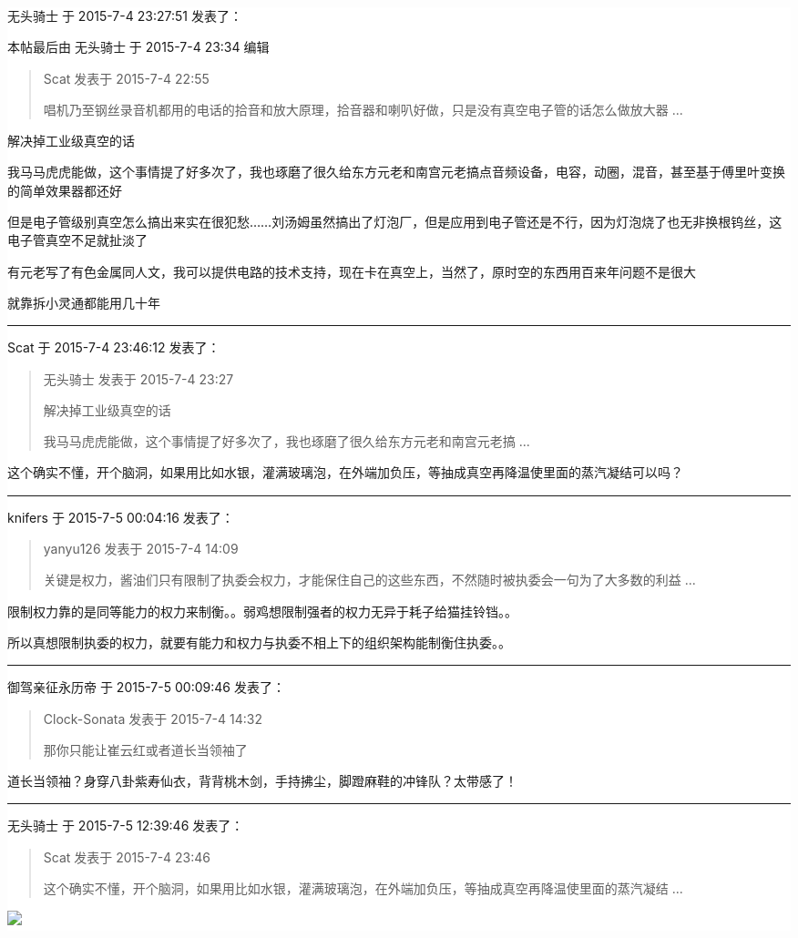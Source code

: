 无头骑士 于 2015-7-4 23:27:51 发表了：

本帖最后由 无头骑士 于 2015-7-4 23:34 编辑

> Scat 发表于 2015-7-4 22:55
>
> 唱机乃至钢丝录音机都用的电话的拾音和放大原理，拾音器和喇叭好做，只是没有真空电子管的话怎么做放大器 ...

解决掉工业级真空的话

我马马虎虎能做，这个事情提了好多次了，我也琢磨了很久给东方元老和南宫元老搞点音频设备，电容，动圈，混音，甚至基于傅里叶变换的简单效果器都还好

但是电子管级别真空怎么搞出来实在很犯愁……刘汤姆虽然搞出了灯泡厂，但是应用到电子管还是不行，因为灯泡烧了也无非换根钨丝，这电子管真空不足就扯淡了

有元老写了有色金属同人文，我可以提供电路的技术支持，现在卡在真空上，当然了，原时空的东西用百来年问题不是很大

就靠拆小灵通都能用几十年

---

Scat 于 2015-7-4 23:46:12 发表了：

> 无头骑士 发表于 2015-7-4 23:27
>
> 解决掉工业级真空的话
>
> 我马马虎虎能做，这个事情提了好多次了，我也琢磨了很久给东方元老和南宫元老搞 ...

这个确实不懂，开个脑洞，如果用比如水银，灌满玻璃泡，在外端加负压，等抽成真空再降温使里面的蒸汽凝结可以吗？

---

knifers 于 2015-7-5 00:04:16 发表了：

> yanyu126 发表于 2015-7-4 14:09
>
> 关键是权力，酱油们只有限制了执委会权力，才能保住自己的这些东西，不然随时被执委会一句为了大多数的利益 ...

限制权力靠的是同等能力的权力来制衡。。弱鸡想限制强者的权力无异于耗子给猫挂铃铛。。

所以真想限制执委的权力，就要有能力和权力与执委不相上下的组织架构能制衡住执委。。

---

御驾亲征永历帝 于 2015-7-5 00:09:46 发表了：

> Clock-Sonata 发表于 2015-7-4 14:32
>
> 那你只能让崔云红或者道长当领袖了

道长当领袖？身穿八卦紫寿仙衣，背背桃木剑，手持拂尘，脚蹬麻鞋的冲锋队？太带感了！

---

无头骑士 于 2015-7-5 12:39:46 发表了：

> Scat 发表于 2015-7-4 23:46
>
> 这个确实不懂，开个脑洞，如果用比如水银，灌满玻璃泡，在外端加负压，等抽成真空再降温使里面的蒸汽凝结 ...

![](/9025/121003dkm3zv8m2me3nn48.jpg)
